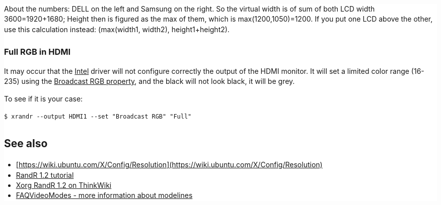 About the numbers: DELL on the left and Samsung on the right. So the virtual width is of sum of both LCD width 3600=1920+1680; Height then is figured as the max of them, which is max(1200,1050)=1200\. If you put one LCD above the other, use this calculation instead: (max(width1, width2), height1+height2).

### Full RGB in HDMI

It may occur that the [Intel](/index.php/Intel "Intel") driver will not configure correctly the output of the HDMI monitor. It will set a limited color range (16-235) using the [Broadcast RGB property](https://patchwork.kernel.org/patch/1972181/), and the black will not look black, it will be grey.

To see if it is your case:

```
$ xrandr --output HDMI1 --set "Broadcast RGB" "Full"

```

## See also

*   [https://wiki.ubuntu.com/X/Config/Resolution](https://wiki.ubuntu.com/X/Config/Resolution)
*   [RandR 1.2 tutorial](http://wiki.debian.org/XStrikeForce/HowToRandR12)
*   [Xorg RandR 1.2 on ThinkWiki](http://www.thinkwiki.org/wiki/Xorg_RandR_1.2)
*   [FAQVideoModes - more information about modelines](http://www.x.org/wiki/FAQVideoModes#ObtainingmodelinesfromWindowsprogramPowerStrip)